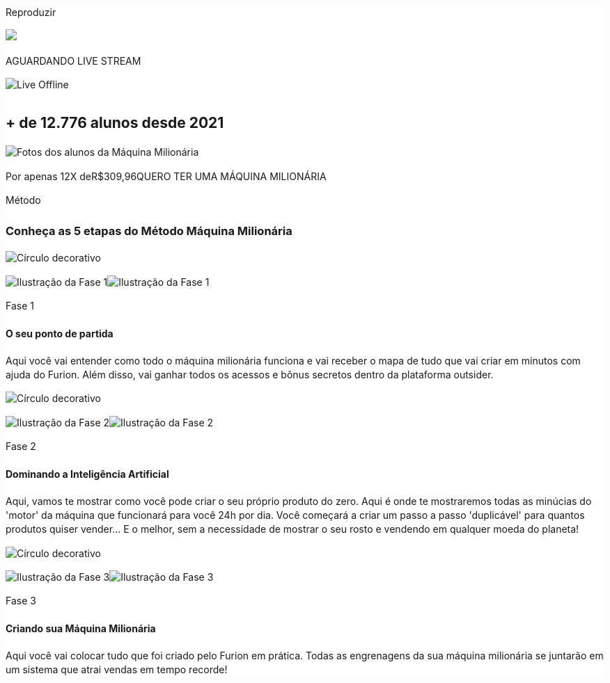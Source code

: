 Reproduzir

![](https://player-vz-2cdebb25-226.tv.pandavideo.com.br/embed/icons/panda-icon.svg)

AGUARDANDO LIVE STREAM

![Live Offline](https://player-vz-2cdebb25-226.tv.pandavideo.com.br/embed/?v=09ce2740-09ea-4339-b723-23bba934e486#)

## \+ de 12.776 alunos desde 2021

![Fotos dos alunos da Máquina Milionária](https://maquinamilionaria.com/images/img-compradores.png)

Por apenas 12X deR$309,96QUERO TER UMA MÁQUINA MILIONÁRIA

Método

### Conheça as 5 etapas do   Método Máquina Milionária

![Círculo decorativo](https://maquinamilionaria.com/images/circle.svg)

![Ilustração da Fase 1](https://maquinamilionaria.com/images/metodo1.png)![Ilustração da Fase 1](https://maquinamilionaria.com/images/metodo1-mob.png)

Fase 1

#### O seu ponto de partida

Aqui você vai entender como todo o máquina milionária funciona e vai receber o mapa de tudo que vai criar em minutos com ajuda do Furion. Além disso, vai ganhar todos os acessos e bônus secretos dentro da plataforma outsider.

![Círculo decorativo](https://maquinamilionaria.com/images/circle.svg)

![Ilustração da Fase 2](https://maquinamilionaria.com/images/metodo2.png)![Ilustração da Fase 2](https://maquinamilionaria.com/images/metodo2-mob.png)

Fase 2

#### Dominando a Inteligência Artificial

Aqui, vamos te mostrar como você pode criar o seu próprio produto do zero. Aqui é onde te mostraremos todas as minúcias do 'motor' da máquina que funcionará para você 24h por dia. Você começará a criar um passo a passo 'duplicável' para quantos produtos quiser vender… E o melhor, sem a necessidade de mostrar o seu rosto e vendendo em qualquer moeda do planeta!

![Círculo decorativo](https://maquinamilionaria.com/images/circle.svg)

![Ilustração da Fase 3](https://maquinamilionaria.com/images/metodo3.png)![Ilustração da Fase 3](https://maquinamilionaria.com/images/metodo3-mob.png)

Fase 3

#### Criando sua Máquina Milionária

Aqui você vai colocar tudo que foi criado pelo Furion em prática. Todas as engrenagens da sua máquina milionária se juntarão em um sistema que atrai vendas em tempo recorde!

